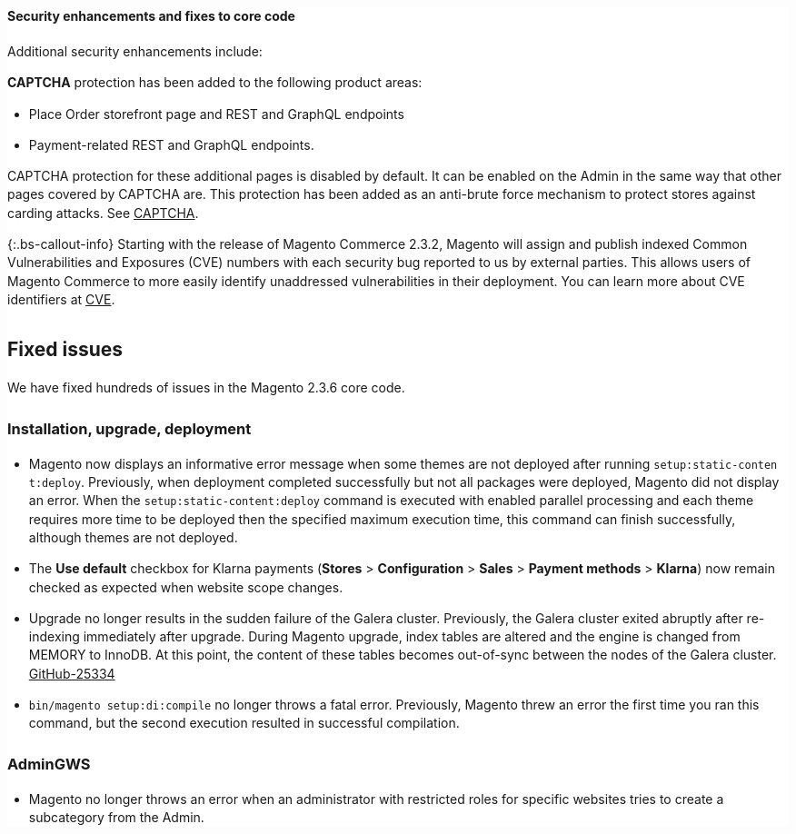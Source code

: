 #### Security enhancements and fixes to core code

Additional security enhancements include:

**CAPTCHA** protection has been added to the following product areas:

*  Place Order storefront page and REST and GraphQL endpoints 

*  Payment-related REST and GraphQL endpoints.

CAPTCHA protection for these additional pages is disabled by default. It can be enabled on the Admin in the same way that other pages covered by CAPTCHA are. This protection has been added as an anti-brute force mechanism to protect stores against carding attacks. See [CAPTCHA](https://docs.magento.com/user-guide/stores/security-captcha.html).

{:.bs-callout-info}
Starting with the release of Magento Commerce 2.3.2, Magento will assign and publish indexed Common Vulnerabilities and Exposures (CVE) numbers with each security bug reported to us by external parties. This allows users of Magento Commerce to more easily identify unaddressed vulnerabilities in their deployment. You can learn more about CVE identifiers at [CVE](https://cve.mitre.org/).

## Fixed issues

We have fixed hundreds of issues in the Magento 2.3.6 core code.

### Installation, upgrade, deployment



*  Magento now displays an informative error message when some themes are not deployed after running `setup:static-content:deploy`. Previously, when deployment completed successfully but not all packages were deployed, Magento did not display an error. When the `setup:static-content:deploy` command is executed with enabled parallel processing and each theme requires more time to be deployed then the specified maximum execution time, this command can finish successfully, although themes are not deployed.



*  The **Use default** checkbox for Klarna payments (**Stores** > **Configuration** > **Sales** > **Payment methods** > **Klarna**) now remain checked as expected when website scope changes.



*  Upgrade no longer results in the sudden failure of the Galera cluster. Previously, the Galera cluster exited abruptly after re-indexing immediately after upgrade. During Magento upgrade, index tables are altered and the engine is changed from MEMORY to InnoDB. At this point, the content of these tables becomes out-of-sync between the nodes of the Galera cluster. [GitHub-25334](https://github.com/magento/magento2/issues/25334)



*  `bin/magento setup:di:compile` no longer throws a fatal error. Previously, Magento threw an error the first time you ran this command, but the second execution resulted in successful compilation.

### AdminGWS



*  Magento no longer throws an error when an administrator with restricted roles for specific websites tries to create a subcategory from the Admin.
